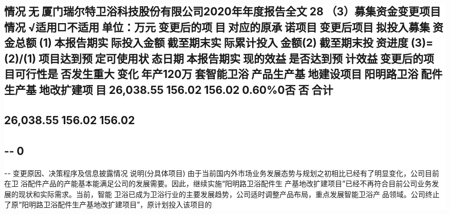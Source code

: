 情况
无
厦门瑞尔特卫浴科技股份有限公司2020年年度报告全文
28
（3）募集资金变更项目情况
√适用□不适用
单位：万元
变更后的项
目
对应的原承
诺项目
变更后项目
拟投入募集
资金总额
(1)
本报告期实
际投入金额
截至期末实
际累计投入
金额(2)
截至期末投
资进度
(3)=(2)/(1)
项目达到预
定可使用状
态日期
本报告期实
现的效益
是否达到预
计效益
变更后的项
目可行性是
否发生重大
变化
年产120万
套智能卫浴
产品生产基
地建设项目
阳明路卫浴
配件生产基
地改扩建项
目
26,038.55
156.02
156.02
0.60%0否
否
合计
--
26,038.55
156.02
156.02
--
--
0
--
--
变更原因、决策程序及信息披露情况
说明(分具体项目)
由于当前国内外市场业务发展态势与规划之初相比已经有了明显变化，公司目前在卫
浴配件产品的产能基本能满足公司的发展需要。因此，继续实施“阳明路卫浴配件生
产基地改扩建项目”已经不再符合目前公司业务发展的现状和实际需求。当前，智能
卫浴已成为卫浴行业的主要发展趋势，公司适时调整产品布局，重点发展智能卫浴产
品领域。公司终止了原“阳明路卫浴配件生产基地改扩建项目”，原计划投入该项目的